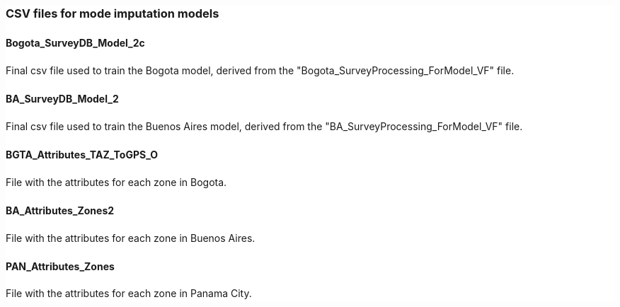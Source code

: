 ### CSV files for mode imputation models

####  Bogota_SurveyDB_Model_2c
Final csv file used to train the Bogota model, derived from the "Bogota_SurveyProcessing_ForModel_VF" file.

####  BA_SurveyDB_Model_2
Final csv file used to train the Buenos Aires model, derived from the "BA_SurveyProcessing_ForModel_VF" file.

####  BGTA_Attributes_TAZ_ToGPS_O
File with the attributes for each zone in Bogota.

####  BA_Attributes_Zones2
File with the attributes for each zone in Buenos Aires.

####  PAN_Attributes_Zones
File with the attributes for each zone in Panama City.
